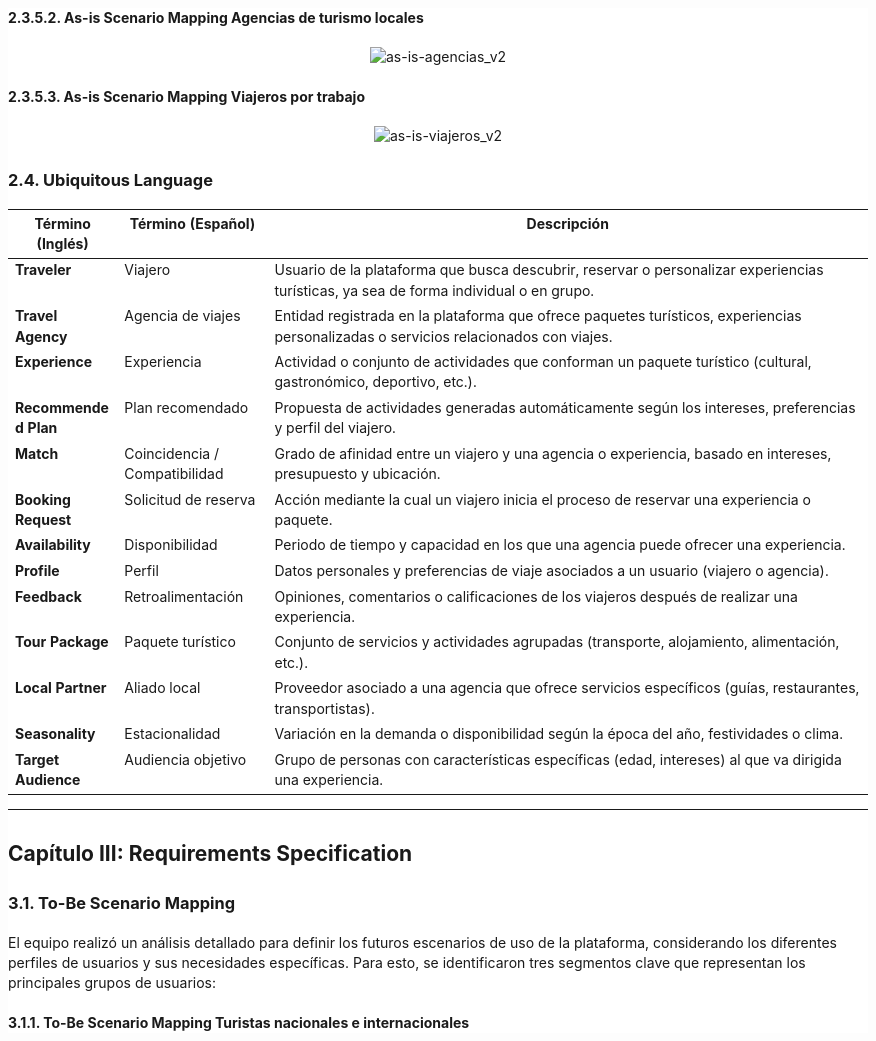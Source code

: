 #### 2.3.5.2. As-is Scenario Mapping Agencias de turismo locales

<p align="center">
    <img src="assets/recursos/as-is-agencias_v2.png" alt="as-is-agencias_v2"/>
</p>

#### 2.3.5.3. As-is Scenario Mapping Viajeros por trabajo

<p align="center">
    <img src="assets/recursos/as-is-viajeros_v2.png" alt="as-is-viajeros_v2"/>
</p>

### 2.4. Ubiquitous Language

| **Término (Inglés)**       | **Término (Español)**       | **Descripción** |
|----------------------------|----------------------------|----------------|
| **Traveler**               | Viajero                    | Usuario de la plataforma que busca descubrir, reservar o personalizar experiencias turísticas, ya sea de forma individual o en grupo. |
| **Travel Agency**          | Agencia de viajes          | Entidad registrada en la plataforma que ofrece paquetes turísticos, experiencias personalizadas o servicios relacionados con viajes. |
| **Experience**             | Experiencia                | Actividad o conjunto de actividades que conforman un paquete turístico (cultural, gastronómico, deportivo, etc.). |
| **Recommended Plan**       | Plan recomendado           | Propuesta de actividades generadas automáticamente según los intereses, preferencias y perfil del viajero. |
| **Match**                  | Coincidencia / Compatibilidad | Grado de afinidad entre un viajero y una agencia o experiencia, basado en intereses, presupuesto y ubicación. |
| **Booking Request**        | Solicitud de reserva       | Acción mediante la cual un viajero inicia el proceso de reservar una experiencia o paquete. |
| **Availability**           | Disponibilidad             | Periodo de tiempo y capacidad en los que una agencia puede ofrecer una experiencia. |
| **Profile**                | Perfil                     | Datos personales y preferencias de viaje asociados a un usuario (viajero o agencia). |
| **Feedback**               | Retroalimentación          | Opiniones, comentarios o calificaciones de los viajeros después de realizar una experiencia. |
| **Tour Package**           | Paquete turístico          | Conjunto de servicios y actividades agrupadas (transporte, alojamiento, alimentación, etc.). |
| **Local Partner**          | Aliado local               | Proveedor asociado a una agencia que ofrece servicios específicos (guías, restaurantes, transportistas). |
| **Seasonality**            | Estacionalidad             | Variación en la demanda o disponibilidad según la época del año, festividades o clima. |
| **Target Audience**        | Audiencia objetivo         | Grupo de personas con características específicas (edad, intereses) al que va dirigida una experiencia. |

<hr>

## Capítulo III: Requirements Specification

### 3.1. To-Be Scenario Mapping

El equipo realizó un análisis detallado para definir los futuros escenarios de uso de la plataforma, considerando los diferentes perfiles de usuarios y sus necesidades específicas. Para esto, se identificaron tres segmentos clave que representan los principales grupos de usuarios:

#### 3.1.1. To-Be Scenario Mapping Turistas nacionales e internacionales

